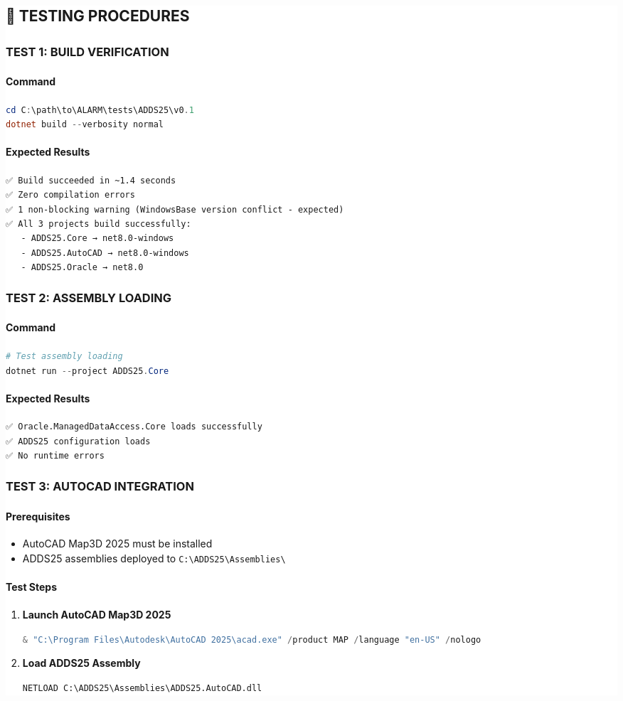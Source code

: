 
## 🧪 **TESTING PROCEDURES**

### **TEST 1: BUILD VERIFICATION**

#### **Command**
```powershell
cd C:\path\to\ALARM\tests\ADDS25\v0.1
dotnet build --verbosity normal
```

#### **Expected Results**
```
✅ Build succeeded in ~1.4 seconds
✅ Zero compilation errors
✅ 1 non-blocking warning (WindowsBase version conflict - expected)
✅ All 3 projects build successfully:
   - ADDS25.Core → net8.0-windows
   - ADDS25.AutoCAD → net8.0-windows  
   - ADDS25.Oracle → net8.0
```

### **TEST 2: ASSEMBLY LOADING**

#### **Command**
```powershell
# Test assembly loading
dotnet run --project ADDS25.Core
```

#### **Expected Results**
```
✅ Oracle.ManagedDataAccess.Core loads successfully
✅ ADDS25 configuration loads
✅ No runtime errors
```

### **TEST 3: AUTOCAD INTEGRATION**

#### **Prerequisites**
- AutoCAD Map3D 2025 must be installed
- ADDS25 assemblies deployed to `C:\ADDS25\Assemblies\`

#### **Test Steps**
1. **Launch AutoCAD Map3D 2025**
   ```powershell
   & "C:\Program Files\Autodesk\AutoCAD 2025\acad.exe" /product MAP /language "en-US" /nologo
   ```

2. **Load ADDS25 Assembly**
   ```autocad
   NETLOAD C:\ADDS25\Assemblies\ADDS25.AutoCAD.dll
   ```
